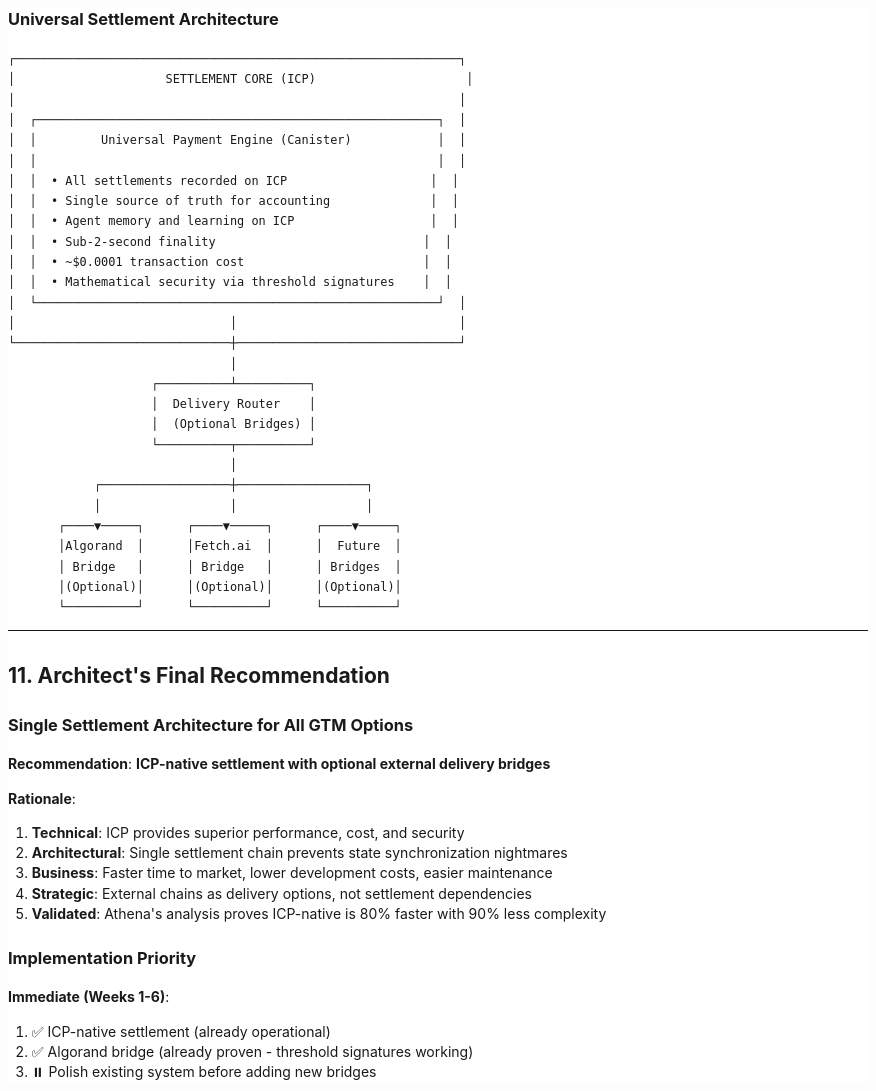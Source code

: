 ### Universal Settlement Architecture

```
┌──────────────────────────────────────────────────────────────┐
│                     SETTLEMENT CORE (ICP)                     │
│                                                              │
│  ┌────────────────────────────────────────────────────────┐  │
│  │         Universal Payment Engine (Canister)            │  │
│  │                                                        │  │
│  │  • All settlements recorded on ICP                    │  │
│  │  • Single source of truth for accounting              │  │
│  │  • Agent memory and learning on ICP                   │  │
│  │  • Sub-2-second finality                             │  │
│  │  • ~$0.0001 transaction cost                         │  │
│  │  • Mathematical security via threshold signatures    │  │
│  └────────────────────────────────────────────────────────┘  │
│                              │                               │
└──────────────────────────────┼───────────────────────────────┘
                               │
                    ┌──────────┴──────────┐
                    │  Delivery Router    │
                    │  (Optional Bridges) │
                    └──────────┬──────────┘
                               │
            ┌──────────────────┼──────────────────┐
            │                  │                  │
       ┌────▼─────┐      ┌────▼─────┐      ┌────▼─────┐
       │Algorand  │      │Fetch.ai  │      │  Future  │
       │ Bridge   │      │ Bridge   │      │ Bridges  │
       │(Optional)│      │(Optional)│      │(Optional)│
       └──────────┘      └──────────┘      └──────────┘
```

---

## 11. Architect's Final Recommendation

### Single Settlement Architecture for All GTM Options

**Recommendation**: **ICP-native settlement with optional external delivery bridges**

**Rationale**:
1. **Technical**: ICP provides superior performance, cost, and security
2. **Architectural**: Single settlement chain prevents state synchronization nightmares
3. **Business**: Faster time to market, lower development costs, easier maintenance
4. **Strategic**: External chains as delivery options, not settlement dependencies
5. **Validated**: Athena's analysis proves ICP-native is 80% faster with 90% less complexity

### Implementation Priority

**Immediate (Weeks 1-6)**:
1. ✅ ICP-native settlement (already operational)
2. ✅ Algorand bridge (already proven - threshold signatures working)
3. ⏸️ Polish existing system before adding new bridges
